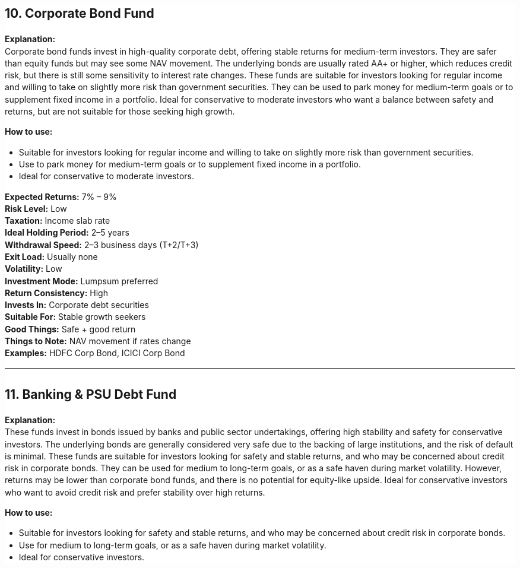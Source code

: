 ## 10. Corporate Bond Fund

**Explanation:**  
Corporate bond funds invest in high-quality corporate debt, offering stable returns for medium-term investors. They are safer than equity funds but may see some NAV movement. The underlying bonds are usually rated AA+ or higher, which reduces credit risk, but there is still some sensitivity to interest rate changes. These funds are suitable for investors looking for regular income and willing to take on slightly more risk than government securities. They can be used to park money for medium-term goals or to supplement fixed income in a portfolio. Ideal for conservative to moderate investors who want a balance between safety and returns, but are not suitable for those seeking high growth.

**How to use:**

- Suitable for investors looking for regular income and willing to take on slightly more risk than government securities.
- Use to park money for medium-term goals or to supplement fixed income in a portfolio.
- Ideal for conservative to moderate investors.

**Expected Returns:** 7% – 9%  
**Risk Level:** Low  
**Taxation:** Income slab rate  
**Ideal Holding Period:** 2–5 years  
**Withdrawal Speed:** 2–3 business days (T+2/T+3)  
**Exit Load:** Usually none  
**Volatility:** Low  
**Investment Mode:** Lumpsum preferred  
**Return Consistency:** High  
**Invests In:** Corporate debt securities  
**Suitable For:** Stable growth seekers  
**Good Things:** Safe + good return  
**Things to Note:** NAV movement if rates change  
**Examples:** HDFC Corp Bond, ICICI Corp Bond

---

## 11. Banking & PSU Debt Fund

**Explanation:**  
These funds invest in bonds issued by banks and public sector undertakings, offering high stability and safety for conservative investors. The underlying bonds are generally considered very safe due to the backing of large institutions, and the risk of default is minimal. These funds are suitable for investors looking for safety and stable returns, and who may be concerned about credit risk in corporate bonds. They can be used for medium to long-term goals, or as a safe haven during market volatility. However, returns may be lower than corporate bond funds, and there is no potential for equity-like upside. Ideal for conservative investors who want to avoid credit risk and prefer stability over high returns.

**How to use:**

- Suitable for investors looking for safety and stable returns, and who may be concerned about credit risk in corporate bonds.
- Use for medium to long-term goals, or as a safe haven during market volatility.
- Ideal for conservative investors.
